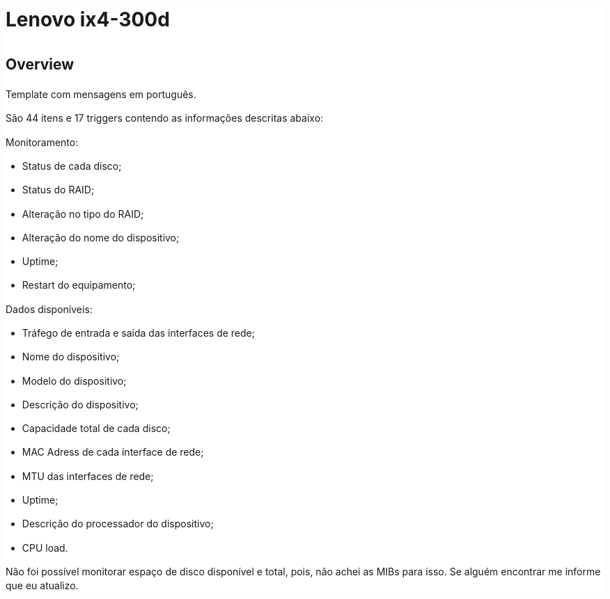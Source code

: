 # Lenovo ix4-300d

## Overview

Template com mensagens em português.


São 44 itens e 17 triggers contendo as informações descritas abaixo:


Monitoramento:


- Status de cada disco;


- Status do RAID;


- Alteração no tipo do RAID;


- Alteração do nome do dispositivo;


- Uptime;


- Restart do equipamento;


Dados disponíveis:


- Tráfego de entrada e saída das interfaces de rede;


- Nome do dispositivo;


- Modelo do dispositivo;


- Descrição do dispositivo;


- Capacidade total de cada disco;


- MAC Adress de cada interface de rede;


- MTU das interfaces de rede;


- Uptime;


- Descrição do processador do dispositivo;


- CPU load.


Não foi possível monitorar espaço de disco disponível e total, pois, não achei as MIBs para isso. Se alguém encontrar me informe que eu atualizo.

